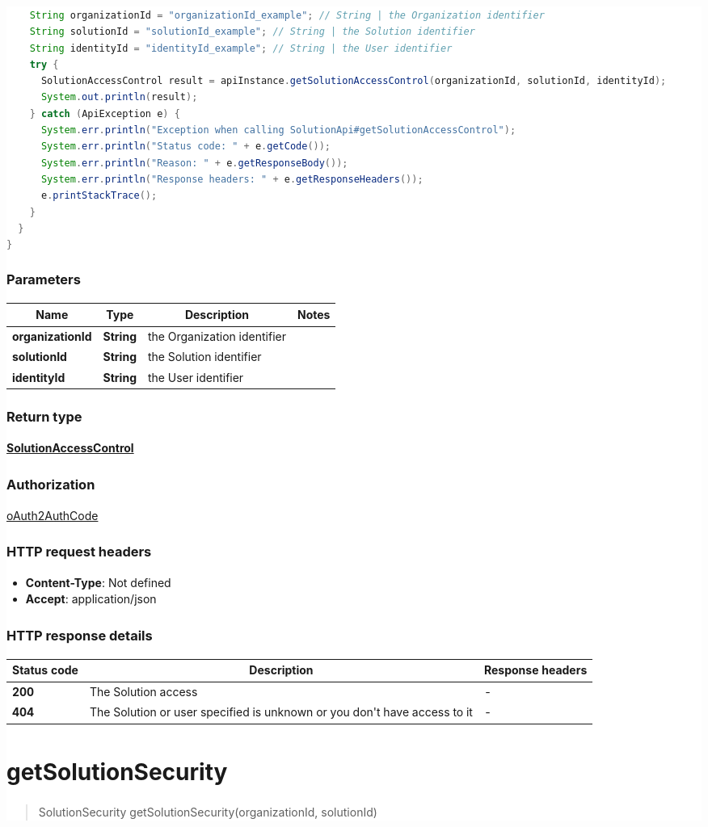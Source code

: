 ```java
    String organizationId = "organizationId_example"; // String | the Organization identifier
    String solutionId = "solutionId_example"; // String | the Solution identifier
    String identityId = "identityId_example"; // String | the User identifier
    try {
      SolutionAccessControl result = apiInstance.getSolutionAccessControl(organizationId, solutionId, identityId);
      System.out.println(result);
    } catch (ApiException e) {
      System.err.println("Exception when calling SolutionApi#getSolutionAccessControl");
      System.err.println("Status code: " + e.getCode());
      System.err.println("Reason: " + e.getResponseBody());
      System.err.println("Response headers: " + e.getResponseHeaders());
      e.printStackTrace();
    }
  }
}
```

### Parameters

| Name | Type | Description  | Notes |
|------------- | ------------- | ------------- | -------------|
| **organizationId** | **String**| the Organization identifier | |
| **solutionId** | **String**| the Solution identifier | |
| **identityId** | **String**| the User identifier | |

### Return type

[**SolutionAccessControl**](SolutionAccessControl.md)

### Authorization

[oAuth2AuthCode](../README.md#oAuth2AuthCode)

### HTTP request headers

 - **Content-Type**: Not defined
 - **Accept**: application/json

### HTTP response details
| Status code | Description | Response headers |
|-------------|-------------|------------------|
| **200** | The Solution access |  -  |
| **404** | The Solution or user specified is unknown or you don&#39;t have access to it |  -  |

<a id="getSolutionSecurity"></a>
# **getSolutionSecurity**
> SolutionSecurity getSolutionSecurity(organizationId, solutionId)
